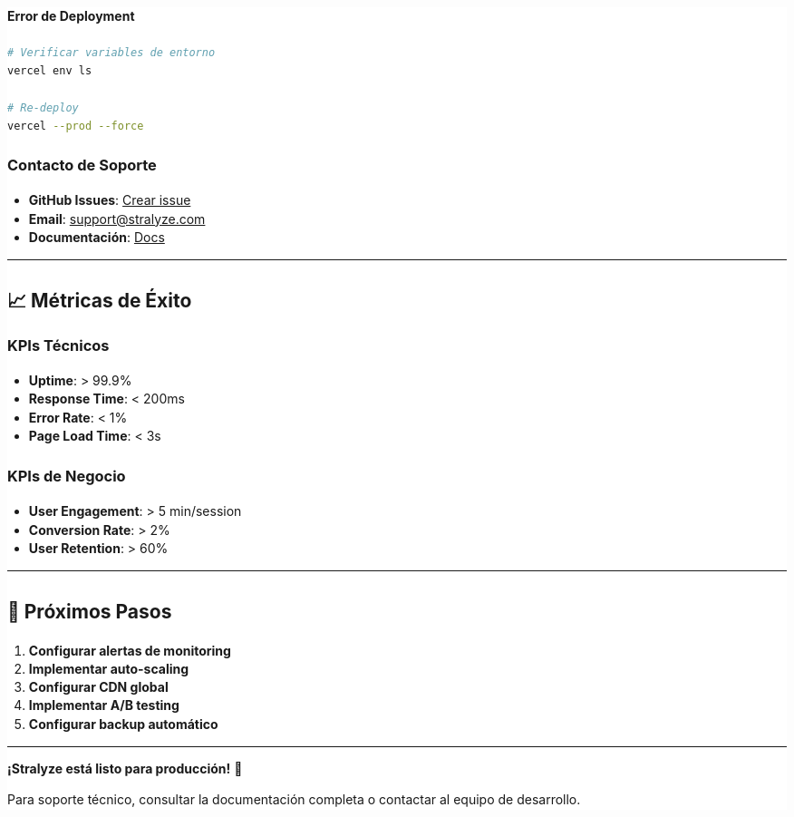 #### Error de Deployment
```bash
# Verificar variables de entorno
vercel env ls

# Re-deploy
vercel --prod --force
```

### Contacto de Soporte

- **GitHub Issues**: [Crear issue](https://github.com/your-username/stralyze/issues)
- **Email**: support@stralyze.com
- **Documentación**: [Docs](https://docs.stralyze.com)

---

## 📈 Métricas de Éxito

### KPIs Técnicos
- **Uptime**: > 99.9%
- **Response Time**: < 200ms
- **Error Rate**: < 1%
- **Page Load Time**: < 3s

### KPIs de Negocio
- **User Engagement**: > 5 min/session
- **Conversion Rate**: > 2%
- **User Retention**: > 60%

---

## 🎯 Próximos Pasos

1. **Configurar alertas de monitoring**
2. **Implementar auto-scaling**
3. **Configurar CDN global**
4. **Implementar A/B testing**
5. **Configurar backup automático**

---

**¡Stralyze está listo para producción!** 🚀

Para soporte técnico, consultar la documentación completa o contactar al equipo de desarrollo. 